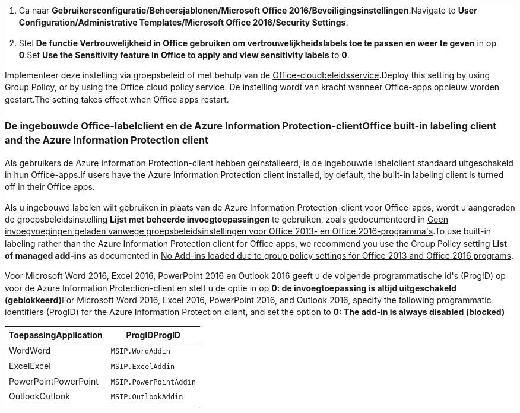 1. <span data-ttu-id="f737f-301">Ga naar **Gebruikersconfiguratie/Beheersjablonen/Microsoft Office 2016/Beveiligingsinstellingen**.</span><span class="sxs-lookup"><span data-stu-id="f737f-301">Navigate to **User Configuration/Administrative Templates/Microsoft Office 2016/Security Settings**.</span></span>

2. <span data-ttu-id="f737f-302">Stel **De functie Vertrouwelijkheid in Office gebruiken om vertrouwelijkheidslabels toe te passen en weer te geven** in op **0**.</span><span class="sxs-lookup"><span data-stu-id="f737f-302">Set **Use the Sensitivity feature in Office to apply and view sensitivity labels** to **0**.</span></span> 
 
<span data-ttu-id="f737f-303">Implementeer deze instelling via groepsbeleid of met behulp van de [Office-cloudbeleidsservice](/DeployOffice/overview-office-cloud-policy-service).</span><span class="sxs-lookup"><span data-stu-id="f737f-303">Deploy this setting by using Group Policy, or by using the [Office cloud policy service](/DeployOffice/overview-office-cloud-policy-service).</span></span> <span data-ttu-id="f737f-304">De instelling wordt van kracht wanneer Office-apps opnieuw worden gestart.</span><span class="sxs-lookup"><span data-stu-id="f737f-304">The setting takes effect when Office apps restart.</span></span>

### <a name="office-built-in-labeling-client-and-the-azure-information-protection-client"></a><span data-ttu-id="f737f-305">De ingebouwde Office-labelclient en de Azure Information Protection-client</span><span class="sxs-lookup"><span data-stu-id="f737f-305">Office built-in labeling client and the Azure Information Protection client</span></span>

<span data-ttu-id="f737f-306">Als gebruikers de [Azure Information Protection-client hebben geïnstalleerd](/azure/information-protection/rms-client/aip-clientv2), is de ingebouwde labelclient standaard uitgeschakeld in hun Office-apps.</span><span class="sxs-lookup"><span data-stu-id="f737f-306">If users have the [Azure Information Protection client installed](/azure/information-protection/rms-client/aip-clientv2), by default, the built-in labeling client is turned off in their Office apps.</span></span> 

<span data-ttu-id="f737f-307">Als u ingebouwd labelen wilt gebruiken in plaats van de Azure Information Protection-client voor Office-apps, wordt u aangeraden de groepsbeleidsinstelling **Lijst met beheerde invoegtoepassingen** te gebruiken, zoals gedocumenteerd in [Geen invoegvoegingen geladen vanwege groepsbeleidsinstellingen voor Office 2013- en Office 2016-programma's](https://support.microsoft.com/help/2733070/no-add-ins-loaded-due-to-group-policy-settings-for-office-2013-and-off).</span><span class="sxs-lookup"><span data-stu-id="f737f-307">To use built-in labeling rather than the Azure Information Protection client for Office apps, we recommend you use the Group Policy setting **List of managed add-ins** as documented in [No Add-ins loaded due to group policy settings for Office 2013 and Office 2016 programs](https://support.microsoft.com/help/2733070/no-add-ins-loaded-due-to-group-policy-settings-for-office-2013-and-off).</span></span>

<span data-ttu-id="f737f-308">Voor Microsoft Word 2016, Excel 2016, PowerPoint 2016 en Outlook 2016 geeft u de volgende programmatische id's (ProgID) op voor de Azure Information Protection-client en stelt u de optie in op **0: de invoegtoepassing is altijd uitgeschakeld (geblokkeerd)**</span><span class="sxs-lookup"><span data-stu-id="f737f-308">For Microsoft Word 2016, Excel 2016, PowerPoint 2016, and Outlook 2016, specify the following programmatic identifiers (ProgID) for the Azure Information Protection client, and set the option to **0: The add-in is always disabled (blocked)**</span></span>

|<span data-ttu-id="f737f-309">Toepassing</span><span class="sxs-lookup"><span data-stu-id="f737f-309">Application</span></span>  |<span data-ttu-id="f737f-310">ProgID</span><span class="sxs-lookup"><span data-stu-id="f737f-310">ProgID</span></span>  |
|---------|---------|
|<span data-ttu-id="f737f-311">Word</span><span class="sxs-lookup"><span data-stu-id="f737f-311">Word</span></span>     |     `MSIP.WordAddin`    |
|<span data-ttu-id="f737f-312">Excel</span><span class="sxs-lookup"><span data-stu-id="f737f-312">Excel</span></span>     |  `MSIP.ExcelAddin`       |
|<span data-ttu-id="f737f-313">PowerPoint</span><span class="sxs-lookup"><span data-stu-id="f737f-313">PowerPoint</span></span>     |   `MSIP.PowerPointAddin`      |
|<span data-ttu-id="f737f-314">Outlook</span><span class="sxs-lookup"><span data-stu-id="f737f-314">Outlook</span></span> | `MSIP.OutlookAddin` |
| | | 
